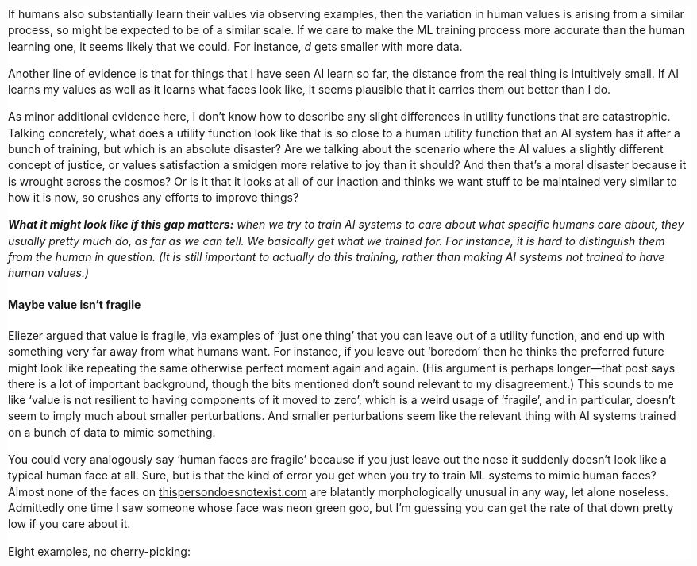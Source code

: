 

<p>If humans also substantially learn their values via observing examples, then the variation in human values is arising from a similar process, so might be expected to be of a similar scale. If we care to make the ML training process more accurate than the human learning one, it seems likely that we could. For instance, <em>d</em> gets smaller with more data.</p>



<p>Another line of evidence is that for things that I have seen AI learn so far, the distance from the real thing is intuitively small. If AI learns my values as well as it learns what faces look like, it seems plausible that it carries them out better than I do.</p>



<p>As minor additional evidence here, I don’t know how to describe any slight differences in utility functions that are catastrophic. Talking concretely, what does a utility function look like that is so close to a human utility function that an AI system has it after a bunch of training, but which is an absolute disaster? Are we talking about the scenario where the AI values a slightly different concept of justice, or values satisfaction a smidgen more relative to joy than it should? And then that’s a moral disaster because it is wrought across the cosmos? Or is it that it looks at all of our inaction and thinks we want stuff to be maintained very similar to how it is now, so crushes any efforts to improve things?&nbsp;</p>



<p><strong><em>What it might look like if this gap matters:</em></strong><em> when we try to train AI systems to care about what specific humans care about, they usually pretty much do, as far as we can tell. We basically get what we trained for. For instance, it is hard to distinguish them from the human in question. (It is still important to actually do this training, rather than making AI systems not trained to have human values.)</em></p>



<h4>Maybe value isn’t fragile</h4>



<p>Eliezer argued that <a href="https://www.lesswrong.com/posts/GNnHHmm8EzePmKzPk/value-is-fragile">value is fragile</a>, via examples of ‘just one thing’ that you can leave out of a utility function, and end up with something very far away from what humans want. For instance, if you leave out ‘boredom’ then he thinks the preferred future might look like repeating the same otherwise perfect moment again and again. (His argument is perhaps longer—that post says there is a lot of important background, though the bits mentioned don’t sound relevant to my disagreement.) This sounds to me like ‘value is not resilient to having components of it moved to zero’, which is a weird usage of ‘fragile’, and in particular, doesn’t seem to imply much about smaller perturbations. And smaller perturbations seem like the relevant thing with AI systems trained on a bunch of data to mimic something.&nbsp;</p>



<p>You could very analogously say ‘human faces are fragile’ because if you just leave out the nose it suddenly doesn’t look like a typical human face at all. Sure, but is that the kind of error you get when you try to train ML systems to mimic human faces? Almost none of the faces on <a href="http://thispersondoesnotexist.com">thispersondoesnotexist.com</a> are blatantly morphologically unusual in any way, let alone noseless. Admittedly one time I saw someone whose face was neon green goo, but I’m guessing you can get the rate of that down pretty low if you care about it.</p>



<p>Eight examples, no cherry-picking:</p>
